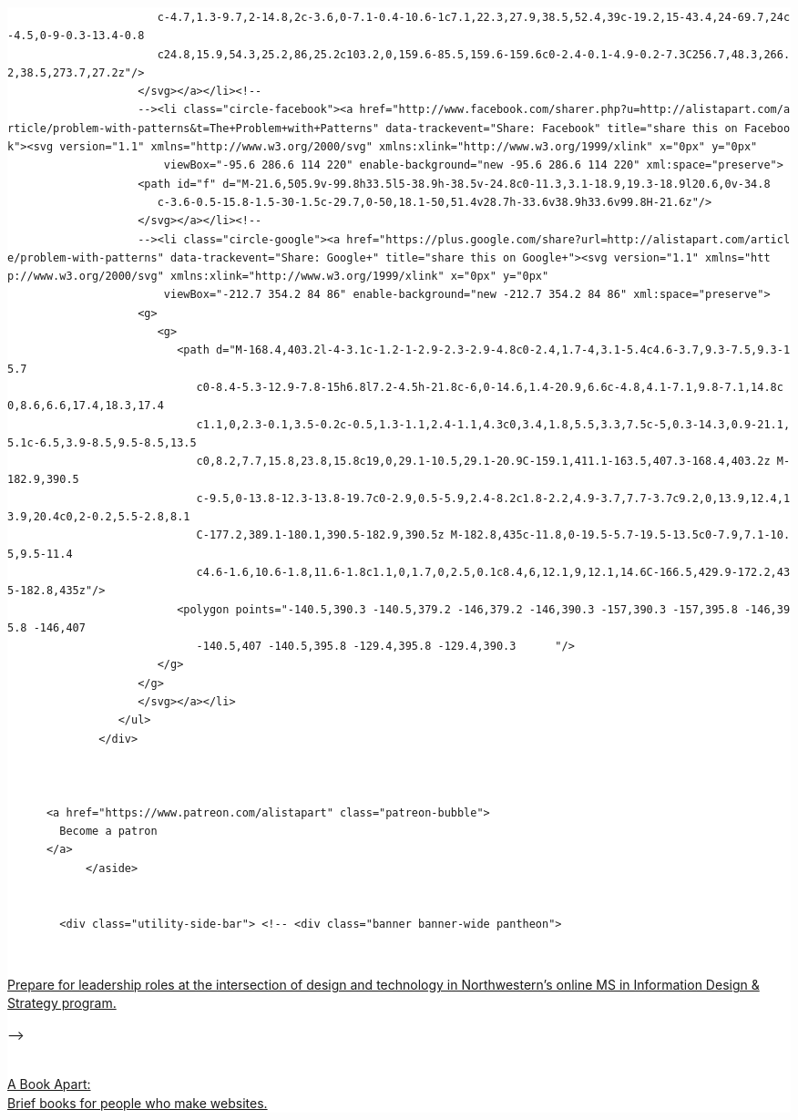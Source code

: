                            c-4.7,1.3-9.7,2-14.8,2c-3.6,0-7.1-0.4-10.6-1c7.1,22.3,27.9,38.5,52.4,39c-19.2,15-43.4,24-69.7,24c-4.5,0-9-0.3-13.4-0.8
                           c24.8,15.9,54.3,25.2,86,25.2c103.2,0,159.6-85.5,159.6-159.6c0-2.4-0.1-4.9-0.2-7.3C256.7,48.3,266.2,38.5,273.7,27.2z"/>
                        </svg></a></li><!--
                        --><li class="circle-facebook"><a href="http://www.facebook.com/sharer.php?u=http://alistapart.com/article/problem-with-patterns&t=The+Problem+with+Patterns" data-trackevent="Share: Facebook" title="share this on Facebook"><svg version="1.1" xmlns="http://www.w3.org/2000/svg" xmlns:xlink="http://www.w3.org/1999/xlink" x="0px" y="0px"
                            viewBox="-95.6 286.6 114 220" enable-background="new -95.6 286.6 114 220" xml:space="preserve">
                        <path id="f" d="M-21.6,505.9v-99.8h33.5l5-38.9h-38.5v-24.8c0-11.3,3.1-18.9,19.3-18.9l20.6,0v-34.8
                           c-3.6-0.5-15.8-1.5-30-1.5c-29.7,0-50,18.1-50,51.4v28.7h-33.6v38.9h33.6v99.8H-21.6z"/>
                        </svg></a></li><!--
                        --><li class="circle-google"><a href="https://plus.google.com/share?url=http://alistapart.com/article/problem-with-patterns" data-trackevent="Share: Google+" title="share this on Google+"><svg version="1.1" xmlns="http://www.w3.org/2000/svg" xmlns:xlink="http://www.w3.org/1999/xlink" x="0px" y="0px"
                            viewBox="-212.7 354.2 84 86" enable-background="new -212.7 354.2 84 86" xml:space="preserve">
                        <g>
                           <g>
                              <path d="M-168.4,403.2l-4-3.1c-1.2-1-2.9-2.3-2.9-4.8c0-2.4,1.7-4,3.1-5.4c4.6-3.7,9.3-7.5,9.3-15.7
                                 c0-8.4-5.3-12.9-7.8-15h6.8l7.2-4.5h-21.8c-6,0-14.6,1.4-20.9,6.6c-4.8,4.1-7.1,9.8-7.1,14.8c0,8.6,6.6,17.4,18.3,17.4
                                 c1.1,0,2.3-0.1,3.5-0.2c-0.5,1.3-1.1,2.4-1.1,4.3c0,3.4,1.8,5.5,3.3,7.5c-5,0.3-14.3,0.9-21.1,5.1c-6.5,3.9-8.5,9.5-8.5,13.5
                                 c0,8.2,7.7,15.8,23.8,15.8c19,0,29.1-10.5,29.1-20.9C-159.1,411.1-163.5,407.3-168.4,403.2z M-182.9,390.5
                                 c-9.5,0-13.8-12.3-13.8-19.7c0-2.9,0.5-5.9,2.4-8.2c1.8-2.2,4.9-3.7,7.7-3.7c9.2,0,13.9,12.4,13.9,20.4c0,2-0.2,5.5-2.8,8.1
                                 C-177.2,389.1-180.1,390.5-182.9,390.5z M-182.8,435c-11.8,0-19.5-5.7-19.5-13.5c0-7.9,7.1-10.5,9.5-11.4
                                 c4.6-1.6,10.6-1.8,11.6-1.8c1.1,0,1.7,0,2.5,0.1c8.4,6,12.1,9,12.1,14.6C-166.5,429.9-172.2,435-182.8,435z"/>
                              <polygon points="-140.5,390.3 -140.5,379.2 -146,379.2 -146,390.3 -157,390.3 -157,395.8 -146,395.8 -146,407
                                 -140.5,407 -140.5,395.8 -129.4,395.8 -129.4,390.3 		"/>
                           </g>
                        </g>
                        </svg></a></li>
                     </ul>
                  </div>


					 
          <a href="https://www.patreon.com/alistapart" class="patreon-bubble">
            Become a patron
          </a>
				</aside>


			<div class="utility-side-bar"> <!-- <div class="banner banner-wide pantheon"> 
  <a href="https://sps.northwestern.edu/ala">
    <img class="banner-logo" src="/components/assets/img/northwestern_250x90.gif" alt="">
    <p>Prepare for leadership roles at the intersection of design and technology in Northwestern’s online MS in Information Design
    & Strategy program.</p>
  </a>
</div>  -->
<div class="banner a-book-apart"> 
  <a href="https://abookapart.com">
    <img class="banner-logo" src="https://alistapart.com/components/assets/img/logo_a-book-apart-color.png" alt="">
    <p>A Book Apart:<br> Brief books for people who make websites.</p>
  </a>
</div>
<div class="banner">  